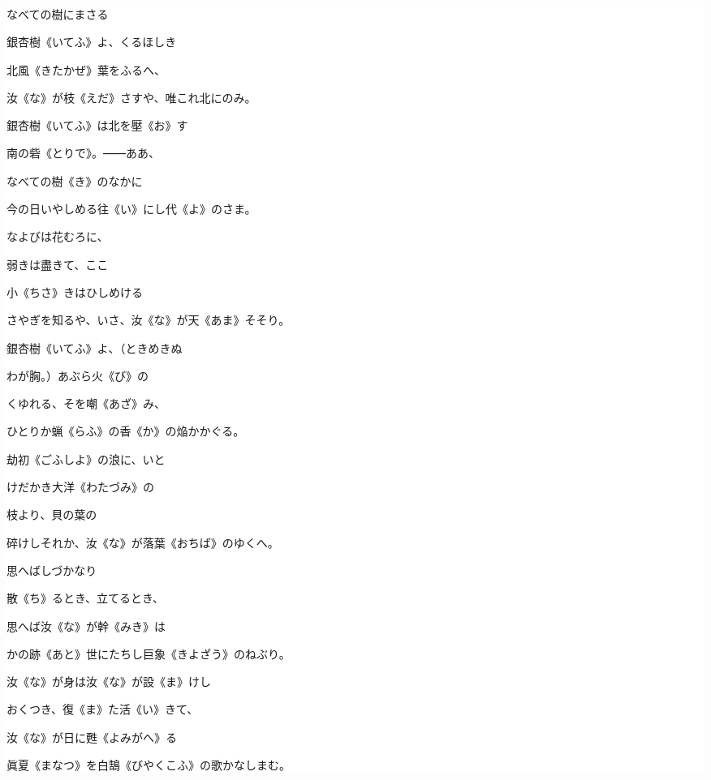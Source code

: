 なべての樹にまさる

銀杏樹《いてふ》よ、くるほしき

北風《きたかぜ》葉をふるへ、

汝《な》が枝《えだ》さすや、唯これ北にのみ。



銀杏樹《いてふ》は北を壓《お》す

南の砦《とりで》。――ああ、

なべての樹《き》のなかに

今の日いやしめる往《い》にし代《よ》のさま。



なよびは花むろに、

弱きは盡きて、ここ

小《ちさ》きはひしめける

さやぎを知るや、いさ、汝《な》が天《あま》そそり。



銀杏樹《いてふ》よ、（ときめきぬ

わが胸。）あぶら火《び》の

くゆれる、そを嘲《あざ》み、

ひとりか蝋《らふ》の香《か》の焔かかぐる。



劫初《ごふしよ》の浪に、いと

けだかき大洋《わたづみ》の

枝より、貝の葉の

碎けしそれか、汝《な》が落葉《おちば》のゆくへ。



思へばしづかなり

散《ち》るとき、立てるとき、

思へば汝《な》が幹《みき》は

かの跡《あと》世にたちし巨象《きよざう》のねぶり。



汝《な》が身は汝《な》が設《ま》けし

おくつき、復《ま》た活《い》きて、

汝《な》が日に甦《よみがへ》る

眞夏《まなつ》を白鵠《びやくこふ》の歌かなしまむ。


